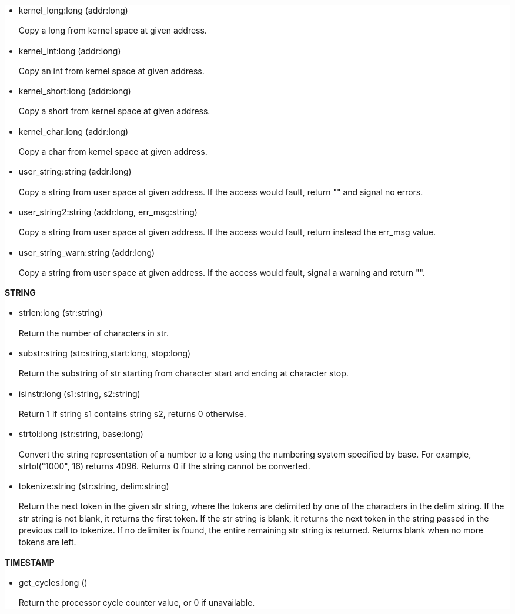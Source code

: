 - kernel_long:long (addr:long)

  Copy a long from kernel space at given address.

- kernel_int:long (addr:long)

  Copy an int from kernel space at given address.

- kernel_short:long (addr:long)

  Copy a short from kernel space at given address.

- kernel_char:long (addr:long)

  Copy a char from kernel space at given address.

- user_string:string (addr:long)

  Copy a string from user space at given address. If the access would fault, return "<unknown>" and signal no errors.

- user_string2:string (addr:long, err_msg:string)

  Copy a string from user space at given address. If the access would fault, return instead the err_msg value.

- user_string_warn:string (addr:long)

  Copy a string from user space at given address. If the access would fault, signal a warning and return "<unknown>".

**STRING**

- strlen:long (str:string)

  Return the number of characters in str.

- substr:string (str:string,start:long, stop:long)

  Return the substring of str starting from character start and ending at character stop.

- isinstr:long (s1:string, s2:string)

  Return 1 if string s1 contains string s2, returns 0 otherwise.

- strtol:long (str:string, base:long)

  Convert the string representation of a number to a long using the numbering system specified by base. For example, strtol("1000", 16) returns 4096. Returns 0 if the string cannot be converted.

- tokenize:string (str:string, delim:string)

  Return the next token in the given str string, where the tokens are delimited by one of the characters in the delim string. If the str string is not blank, it returns the first token. If the str string is blank, it returns the next token in the string passed in the previous call to tokenize. If no delimiter is found, the entire remaining str string is returned. Returns blank when no more tokens are left.

**TIMESTAMP**

- get_cycles:long ()

  Return the processor cycle counter value, or 0 if unavailable.
